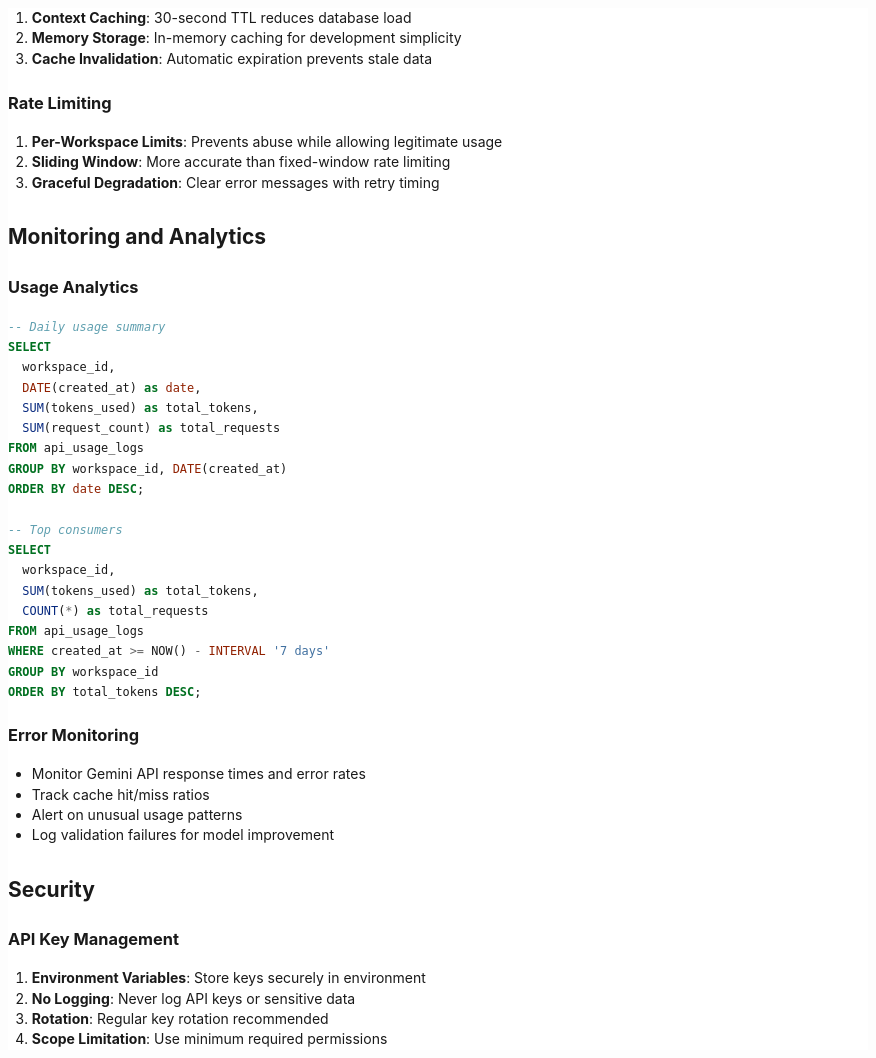 1. **Context Caching**: 30-second TTL reduces database load
2. **Memory Storage**: In-memory caching for development simplicity
3. **Cache Invalidation**: Automatic expiration prevents stale data

### Rate Limiting

1. **Per-Workspace Limits**: Prevents abuse while allowing legitimate usage
2. **Sliding Window**: More accurate than fixed-window rate limiting
3. **Graceful Degradation**: Clear error messages with retry timing

## Monitoring and Analytics

### Usage Analytics

```sql
-- Daily usage summary
SELECT 
  workspace_id,
  DATE(created_at) as date,
  SUM(tokens_used) as total_tokens,
  SUM(request_count) as total_requests
FROM api_usage_logs 
GROUP BY workspace_id, DATE(created_at)
ORDER BY date DESC;

-- Top consumers
SELECT 
  workspace_id,
  SUM(tokens_used) as total_tokens,
  COUNT(*) as total_requests
FROM api_usage_logs 
WHERE created_at >= NOW() - INTERVAL '7 days'
GROUP BY workspace_id
ORDER BY total_tokens DESC;
```

### Error Monitoring

- Monitor Gemini API response times and error rates
- Track cache hit/miss ratios
- Alert on unusual usage patterns
- Log validation failures for model improvement

## Security

### API Key Management

1. **Environment Variables**: Store keys securely in environment
2. **No Logging**: Never log API keys or sensitive data
3. **Rotation**: Regular key rotation recommended
4. **Scope Limitation**: Use minimum required permissions
